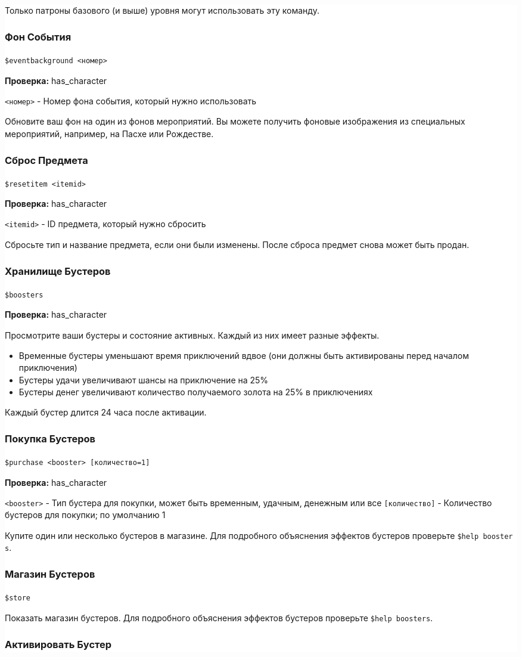 Только патроны базового (и выше) уровня могут использовать эту команду.

### Фон События

`$eventbackground <номер>`

**Проверка:** has_character

`<номер>` - Номер фона события, который нужно использовать

Обновите ваш фон на один из фонов мероприятий. Вы можете получить фоновые изображения из специальных мероприятий, например, на Пасхе или Рождестве.

### Сброс Предмета

`$resetitem <itemid>`

**Проверка:** has_character

`<itemid>` - ID предмета, который нужно сбросить

Сбросьте тип и название предмета, если они были изменены. После сброса предмет снова может быть продан.

### Хранилище Бустеров

`$boosters`

**Проверка:** has_character

Просмотрите ваши бустеры и состояние активных. Каждый из них имеет разные эффекты.

- Временные бустеры уменьшают время приключений вдвое (они должны быть активированы перед началом приключения)
- Бустеры удачи увеличивают шансы на приключение на 25%
- Бустеры денег увеличивают количество получаемого золота на 25% в приключениях

Каждый бустер длится 24 часа после активации.

### Покупка Бустеров

`$purchase <booster> [количество=1]`

**Проверка:** has_character

`<booster>` - Тип бустера для покупки, может быть временным, удачным, денежным или все
`[количество]` - Количество бустеров для покупки; по умолчанию 1

Купите один или несколько бустеров в магазине. Для подробного объяснения эффектов бустеров проверьте `$help boosters`.

### Магазин Бустеров

`$store`

Показать магазин бустеров. Для подробного объяснения эффектов бустеров проверьте `$help boosters`.

### Активировать Бустер
